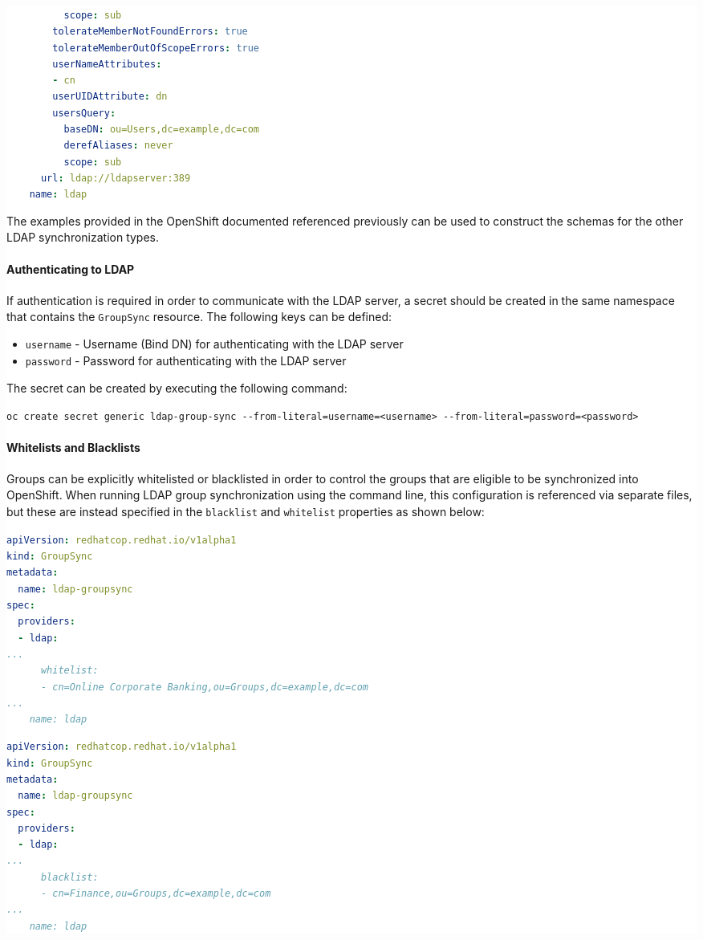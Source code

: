 ```yaml
          scope: sub
        tolerateMemberNotFoundErrors: true
        tolerateMemberOutOfScopeErrors: true
        userNameAttributes:
        - cn
        userUIDAttribute: dn
        usersQuery:
          baseDN: ou=Users,dc=example,dc=com
          derefAliases: never
          scope: sub
      url: ldap://ldapserver:389
    name: ldap
```

The examples provided in the OpenShift documented referenced previously can be used to construct the schemas for the other LDAP synchronization types.

#### Authenticating to LDAP

If authentication is required in order to communicate with the LDAP server, a secret should be created in the same namespace that contains the `GroupSync` resource. The following keys can be defined:

* `username` - Username (Bind DN) for authenticating with the LDAP server
* `password` - Password for authenticating with the LDAP server

The secret can be created by executing the following command:

```shell
oc create secret generic ldap-group-sync --from-literal=username=<username> --from-literal=password=<password>
```

#### Whitelists and Blacklists

Groups can be explicitly whitelisted or blacklisted in order to control the groups that are eligible to be synchronized into OpenShift. When running LDAP group synchronization using the command line, this configuration is referenced via separate files, but these are instead specified in the `blacklist` and `whitelist` properties as shown below:

```yaml
apiVersion: redhatcop.redhat.io/v1alpha1
kind: GroupSync
metadata:
  name: ldap-groupsync
spec:
  providers:
  - ldap:
...
      whitelist:
      - cn=Online Corporate Banking,ou=Groups,dc=example,dc=com
...
    name: ldap
```

```yaml
apiVersion: redhatcop.redhat.io/v1alpha1
kind: GroupSync
metadata:
  name: ldap-groupsync
spec:
  providers:
  - ldap:
...
      blacklist:
      - cn=Finance,ou=Groups,dc=example,dc=com
...
    name: ldap
```